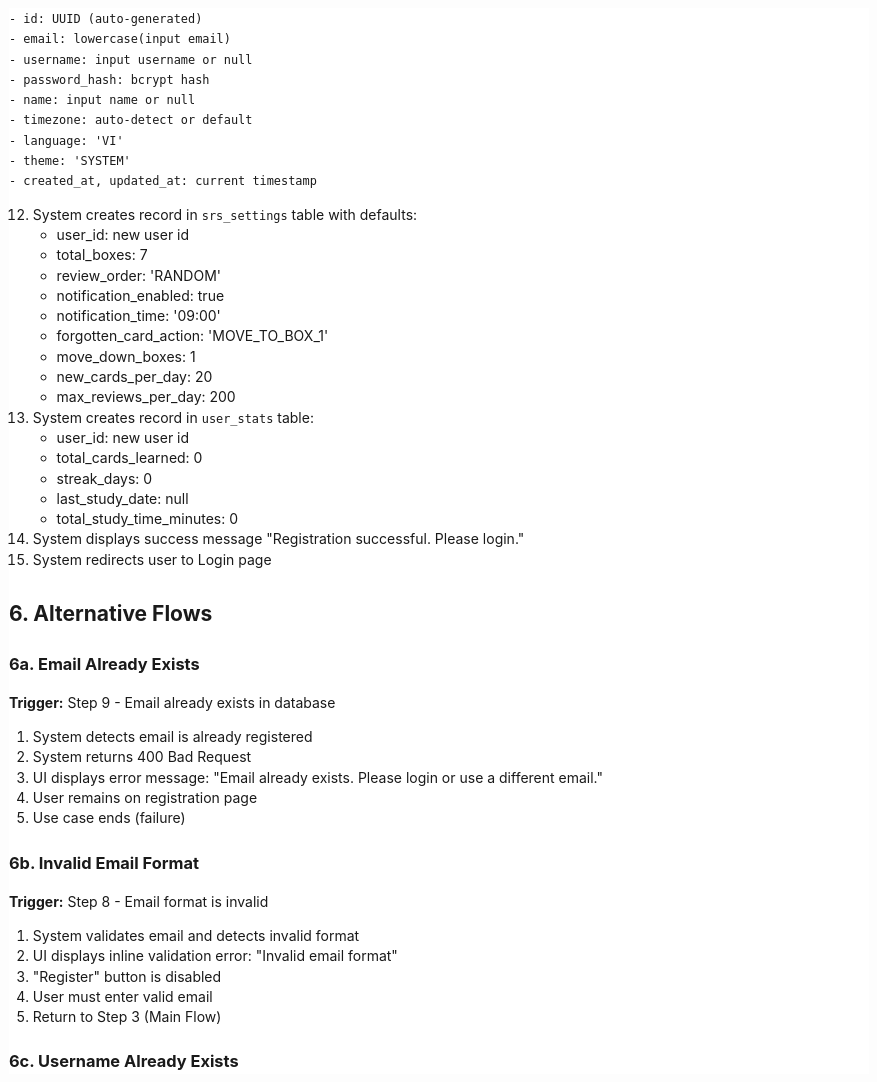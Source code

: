    - id: UUID (auto-generated)
    - email: lowercase(input email)
    - username: input username or null
    - password_hash: bcrypt hash
    - name: input name or null
    - timezone: auto-detect or default
    - language: 'VI'
    - theme: 'SYSTEM'
    - created_at, updated_at: current timestamp
12. System creates record in `srs_settings` table with defaults:
    - user_id: new user id
    - total_boxes: 7
    - review_order: 'RANDOM'
    - notification_enabled: true
    - notification_time: '09:00'
    - forgotten_card_action: 'MOVE_TO_BOX_1'
    - move_down_boxes: 1
    - new_cards_per_day: 20
    - max_reviews_per_day: 200
13. System creates record in `user_stats` table:
    - user_id: new user id
    - total_cards_learned: 0
    - streak_days: 0
    - last_study_date: null
    - total_study_time_minutes: 0
14. System displays success message "Registration successful. Please login."
15. System redirects user to Login page

## 6. Alternative Flows

### 6a. Email Already Exists

**Trigger:** Step 9 - Email already exists in database

1. System detects email is already registered
2. System returns 400 Bad Request
3. UI displays error message: "Email already exists. Please login or use a different email."
4. User remains on registration page
5. Use case ends (failure)

### 6b. Invalid Email Format

**Trigger:** Step 8 - Email format is invalid

1. System validates email and detects invalid format
2. UI displays inline validation error: "Invalid email format"
3. "Register" button is disabled
4. User must enter valid email
5. Return to Step 3 (Main Flow)

### 6c. Username Already Exists
